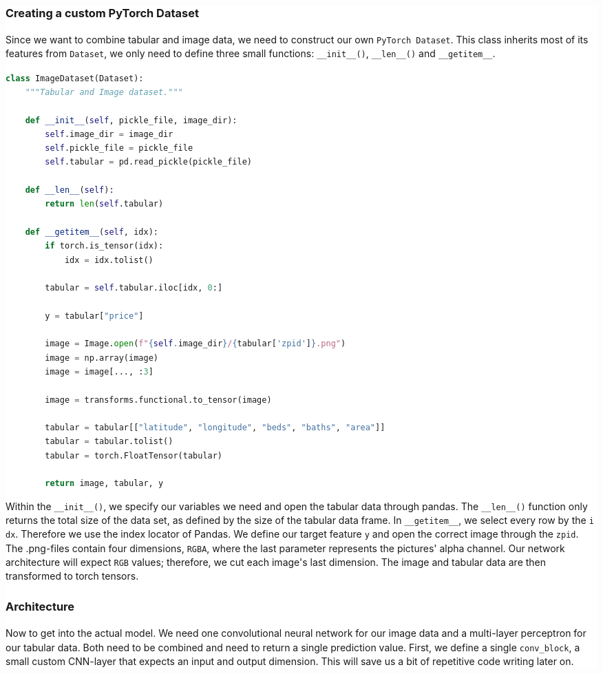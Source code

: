 ```python
```

### Creating a custom PyTorch Dataset

Since we want to combine tabular and image data, we need to construct our own `PyTorch Dataset`. This class inherits most of its features from `Dataset`, we only need to define three small functions: `__init__()`, `__len__()` and `__getitem__`.

```python
class ImageDataset(Dataset):
    """Tabular and Image dataset."""

    def __init__(self, pickle_file, image_dir):
        self.image_dir = image_dir
        self.pickle_file = pickle_file
        self.tabular = pd.read_pickle(pickle_file)

    def __len__(self):
        return len(self.tabular)

    def __getitem__(self, idx):
        if torch.is_tensor(idx):
            idx = idx.tolist()

        tabular = self.tabular.iloc[idx, 0:]

        y = tabular["price"]

        image = Image.open(f"{self.image_dir}/{tabular['zpid']}.png")
        image = np.array(image)
        image = image[..., :3]

        image = transforms.functional.to_tensor(image)

        tabular = tabular[["latitude", "longitude", "beds", "baths", "area"]]
        tabular = tabular.tolist()
        tabular = torch.FloatTensor(tabular)

        return image, tabular, y
```

Within the `__init__()`, we specify our variables we need and open the tabular data through pandas. The `__len__()` function only returns the total size of the data set, as defined by the size of the tabular data frame. In `__getitem__`, we select every row by the `idx`. Therefore we use the index locator of Pandas. We define our target feature `y` and open the correct image through the `zpid`. The .png-files contain four dimensions, `RGBA`, where the last parameter represents the pictures' alpha channel. Our network architecture will expect `RGB` values; therefore, we cut each image's last dimension. The image and tabular data are then transformed to torch tensors.

### Architecture

Now to get into the actual model. We need one convolutional neural network for our image data and a multi-layer perceptron for our tabular data. Both need to be combined and need to return a single prediction value. First, we define a single `conv_block`, a small custom CNN-layer that expects an input and output dimension. This will save us a bit of repetitive code writing later on.
